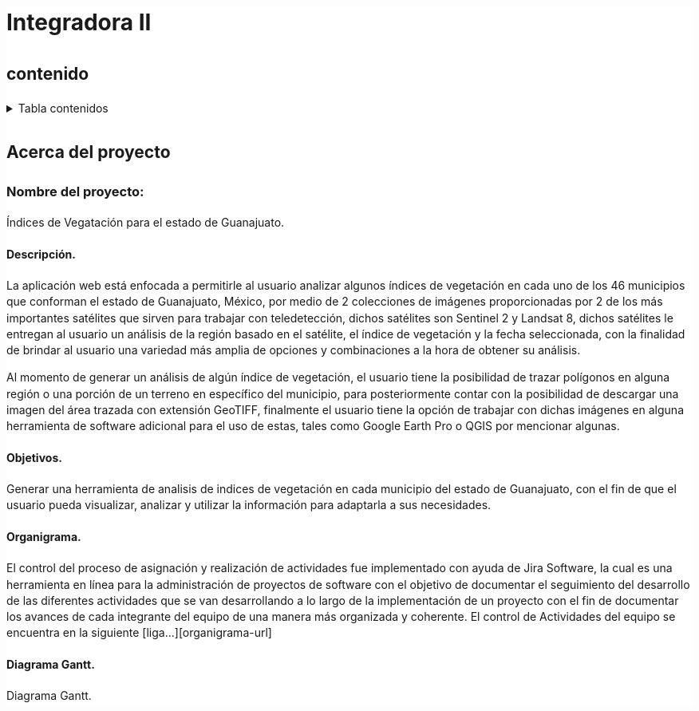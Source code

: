 # Integradora II

## contenido
<details><summary>Tabla contenidos</summary></details>

## Acerca del proyecto

### Nombre del proyecto:
Índices de Vegatación para el estado de Guanajuato.

#### Descripción.
La aplicación web está enfocada a permitirle al usuario analizar algunos índices de vegetación en cada uno
de los 46 municipios que conforman el estado de Guanajuato, México, por medio de 2 colecciones de
imágenes proporcionadas por 2 de los más importantes satélites que sirven para trabajar con
teledetección, dichos satélites son Sentinel 2 y Landsat 8, dichos satélites le entregan al usuario un análisis
de la región basado en el satélite, el índice de vegetación y la fecha seleccionada, con la finalidad de
brindar al usuario una variedad más amplia de opciones y combinaciones a la hora de obtener su análisis.

Al momento de generar un análisis de algún índice de vegetación, el usuario tiene la posibilidad de trazar
polígonos en alguna región o una porción de un terreno en específico del municipio, para posteriormente
contar con la posibilidad de descargar una imagen del área trazada con extensión GeoTIFF, finalmente el
usuario tiene la opción de trabajar con dichas imágenes en alguna herramienta de software adicional para
el uso de estas, tales como Google Earth Pro o QGIS por mencionar algunas.


#### Objetivos.
Generar una herramienta de analisis de indices de vegetación en cada municipio del estado de Guanajuato, con el fin  de que el usuario pueda visualizar, analizar y  utilizar la información para adaptarla a sus necesidades.


#### Organigrama.
El control del proceso de asignación y realización de actividades fue implementado con ayuda de Jira Software, la cual es una herramienta en línea para la administración de proyectos de software con el objetivo de documentar el seguimiento del desarrollo de las diferentes actividades que se van desarrollando a lo largo de la implementación de un proyecto con el fin de documentar los avances de cada integrante del equipo de una manera más organizada y coherente.
El control de Actividades del equipo se encuentra en la siguiente [liga...][organigrama-url]


#### Diagrama Gantt.
Diagrama Gantt.
